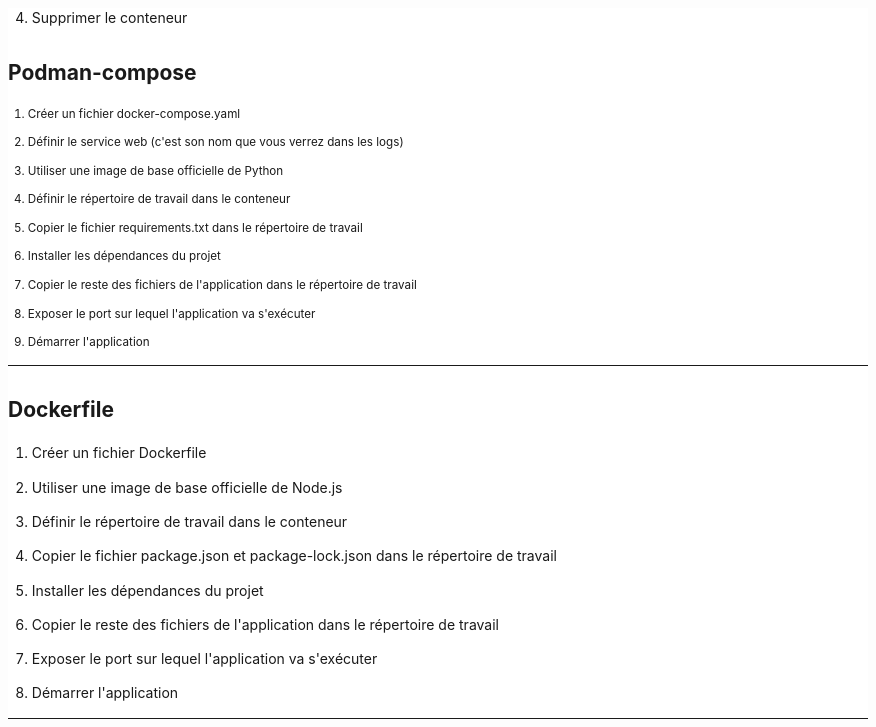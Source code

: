 4. Supprimer le conteneur



</small>



## Podman-compose



<small>



1. Créer un fichier docker-compose.yaml

2. Définir le service web (c'est son nom que vous verrez dans les logs)

3. Utiliser une image de base officielle de Python

4. Définir le répertoire de travail dans le conteneur

5. Copier le fichier requirements.txt dans le répertoire de travail

6. Installer les dépendances du projet

7. Copier le reste des fichiers de l'application dans le répertoire de travail

8. Exposer le port sur lequel l'application va s'exécuter

9. Démarrer l'application



</small>



---



## Dockerfile



1. Créer un fichier Dockerfile

2. Utiliser une image de base officielle de Node.js

3. Définir le répertoire de travail dans le conteneur

4. Copier le fichier package.json et package-lock.json dans le répertoire de travail

5. Installer les dépendances du projet

6. Copier le reste des fichiers de l'application dans le répertoire de travail

7. Exposer le port sur lequel l'application va s'exécuter

8. Démarrer l'application



---
